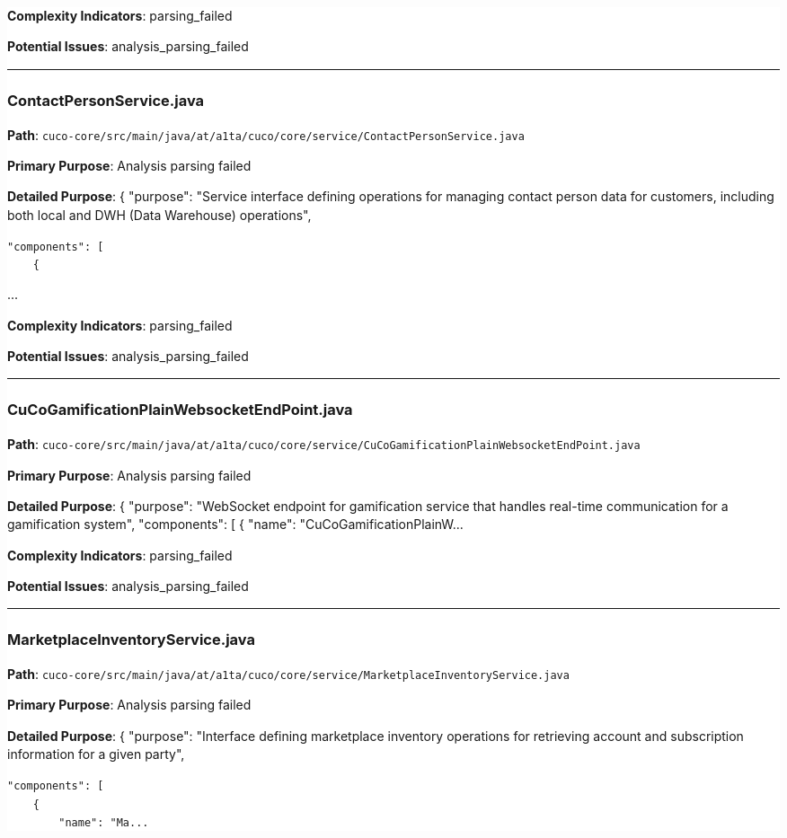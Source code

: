 **Complexity Indicators**: parsing_failed

**Potential Issues**: analysis_parsing_failed

---

### ContactPersonService.java

**Path**: `cuco-core/src/main/java/at/a1ta/cuco/core/service/ContactPersonService.java`

**Primary Purpose**: Analysis parsing failed

**Detailed Purpose**: {
    "purpose": "Service interface defining operations for managing contact person data for customers, including both local and DWH (Data Warehouse) operations",
    
    "components": [
        {
  ...

**Complexity Indicators**: parsing_failed

**Potential Issues**: analysis_parsing_failed

---

### CuCoGamificationPlainWebsocketEndPoint.java

**Path**: `cuco-core/src/main/java/at/a1ta/cuco/core/service/CuCoGamificationPlainWebsocketEndPoint.java`

**Primary Purpose**: Analysis parsing failed

**Detailed Purpose**: {
    "purpose": "WebSocket endpoint for gamification service that handles real-time communication for a gamification system",
    "components": [
        {
            "name": "CuCoGamificationPlainW...

**Complexity Indicators**: parsing_failed

**Potential Issues**: analysis_parsing_failed

---

### MarketplaceInventoryService.java

**Path**: `cuco-core/src/main/java/at/a1ta/cuco/core/service/MarketplaceInventoryService.java`

**Primary Purpose**: Analysis parsing failed

**Detailed Purpose**: {
    "purpose": "Interface defining marketplace inventory operations for retrieving account and subscription information for a given party",
    
    "components": [
        {
            "name": "Ma...

